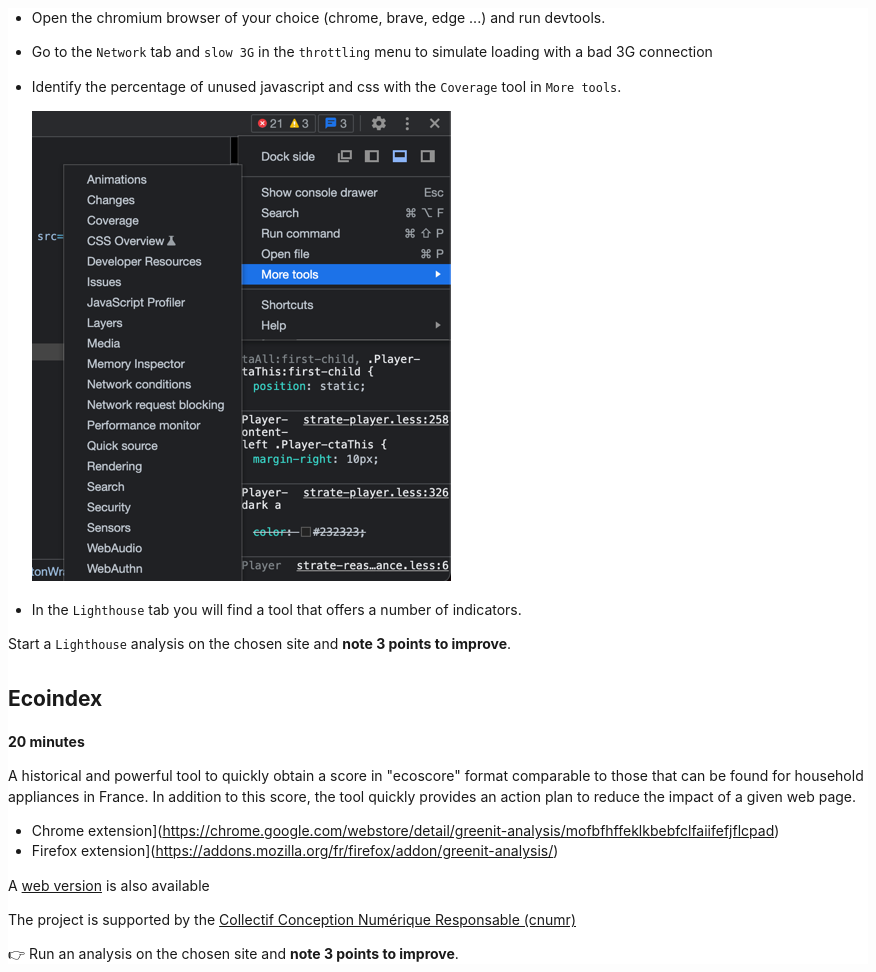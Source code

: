 - Open the chromium browser of your choice (chrome, brave, edge ...) and run devtools.
- Go to the `Network` tab and `slow 3G` in the `throttling` menu to simulate loading with a bad 3G connection
- Identify the percentage of unused javascript and css with the `Coverage` tool in `More tools`.

  ![devtools-moretools.png](devtools-moretools.png)


- In the `Lighthouse` tab you will find a tool that offers a number of indicators.

Start a `Lighthouse` analysis on the chosen site and **note 3 points to improve**.

## Ecoindex

**20 minutes**

A historical and powerful tool to quickly obtain a score in "ecoscore" format
comparable to those that can be found for household appliances in France.
In addition to this score, the tool quickly provides an action plan to reduce the impact of a given web page.
- Chrome extension](https://chrome.google.com/webstore/detail/greenit-analysis/mofbfhffeklkbebfclfaiifefjflcpad)
- Firefox extension](https://addons.mozilla.org/fr/firefox/addon/greenit-analysis/)

A [web version](https://www.ecoindex.fr/) is also available

The project is supported by the [Collectif Conception Numérique Responsable (cnumr)](https://collectif.greenit.fr/)

👉 Run an analysis on the chosen site and **note 3 points to improve**.
